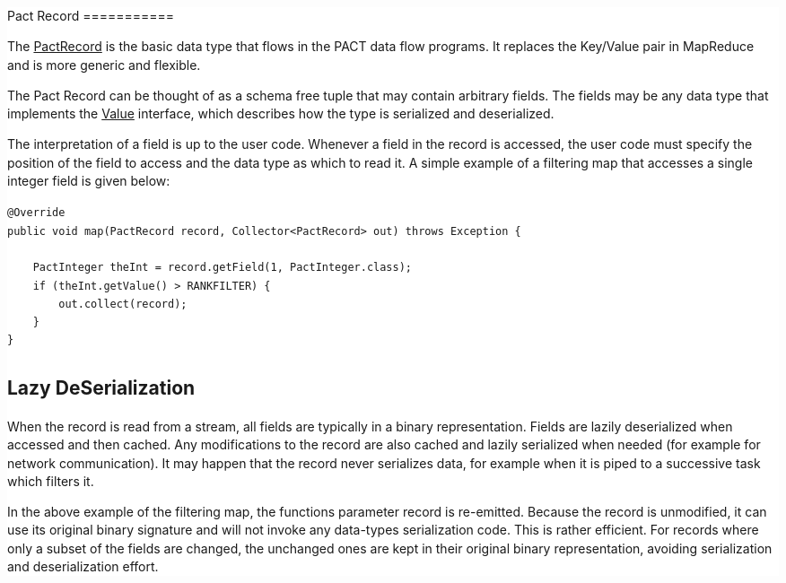 
</section>

<section id="pact_record">
Pact Record
===========

The
[PactRecord](https://github.com/stratosphere/stratosphere/blob/master/pact/pact-common/src/main/java/eu/stratosphere/pact/common/type/PactRecord.java "https://github.com/stratosphere/stratosphere/blob/master/pact/pact-common/src/main/java/eu/stratosphere/pact/common/type/PactRecord.java")
is the basic data type that flows in the PACT data flow programs. It
replaces the Key/Value pair in MapReduce and is more generic and
flexible.

The Pact Record can be thought of as a schema free tuple that may
contain arbitrary fields. The fields may be any data type that
implements the
[Value](https://github.com/stratosphere/stratosphere/blob/master/pact/pact-common/src/main/java/eu/stratosphere/pact/common/type/Value.java "https://github.com/stratosphere/stratosphere/blob/master/pact/pact-common/src/main/java/eu/stratosphere/pact/common/type/Value.java")
interface, which describes how the type is serialized and deserialized.

The interpretation of a field is up to the user code. Whenever a field
in the record is accessed, the user code must specify the position of
the field to access and the data type as which to read it. A simple
example of a filtering map that accesses a single integer field is given
below:

    @Override
    public void map(PactRecord record, Collector<PactRecord> out) throws Exception {
     
        PactInteger theInt = record.getField(1, PactInteger.class);
        if (theInt.getValue() > RANKFILTER) {
            out.collect(record);
        }
    }

Lazy DeSerialization
--------------------

When the record is read from a stream, all fields are typically in a
binary representation. Fields are lazily deserialized when accessed and
then cached. Any modifications to the record are also cached and lazily
serialized when needed (for example for network communication). It may
happen that the record never serializes data, for example when it is
piped to a successive task which filters it.

In the above example of the filtering map, the functions parameter
record is re-emitted. Because the record is unmodified, it can use its
original binary signature and will not invoke any data-types
serialization code. This is rather efficient. For records where only a
subset of the fields are changed, the unchanged ones are kept in their
original binary representation, avoiding serialization and
deserialization effort.
